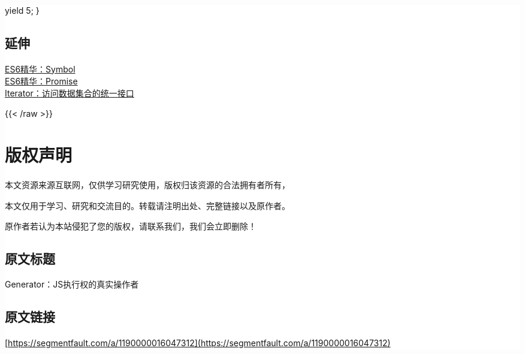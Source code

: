   yield 5;
}</code></pre><h2>&#x5EF6;&#x4F38;</h2><p><a href="https://segmentfault.com/a/1190000015244917">ES6&#x7CBE;&#x534E;&#xFF1A;Symbol</a><br><a href="https://segmentfault.com/a/1190000015423360">ES6&#x7CBE;&#x534E;&#xFF1A;Promise</a><br><a href="https://segmentfault.com/a/1190000015701263">Iterator&#xFF1A;&#x8BBF;&#x95EE;&#x6570;&#x636E;&#x96C6;&#x5408;&#x7684;&#x7EDF;&#x4E00;&#x63A5;&#x53E3;</a></p>
{{< /raw >}}

# 版权声明
本文资源来源互联网，仅供学习研究使用，版权归该资源的合法拥有者所有，

本文仅用于学习、研究和交流目的。转载请注明出处、完整链接以及原作者。 

原作者若认为本站侵犯了您的版权，请联系我们，我们会立即删除！

## 原文标题
Generator：JS执行权的真实操作者

## 原文链接
[https://segmentfault.com/a/1190000016047312](https://segmentfault.com/a/1190000016047312)

